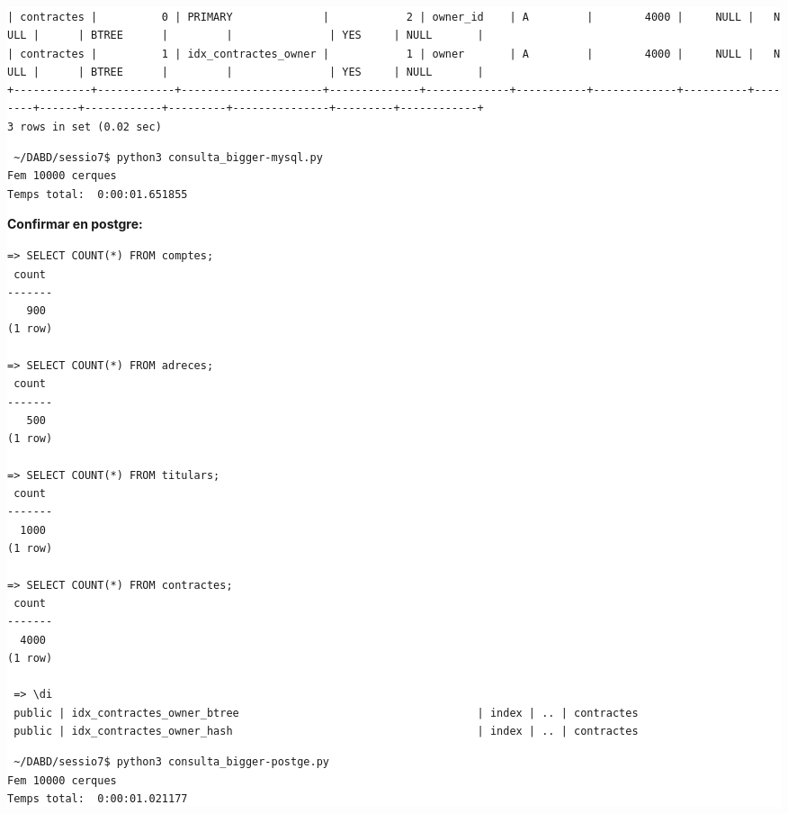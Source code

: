 ```
| contractes |          0 | PRIMARY              |            2 | owner_id    | A         |        4000 |     NULL |   NULL |      | BTREE      |         |               | YES     | NULL       |
| contractes |          1 | idx_contractes_owner |            1 | owner       | A         |        4000 |     NULL |   NULL |      | BTREE      |         |               | YES     | NULL       |
+------------+------------+----------------------+--------------+-------------+-----------+-------------+----------+--------+------+------------+---------+---------------+---------+------------+
3 rows in set (0.02 sec)
```
```
 ~/DABD/sessio7$ python3 consulta_bigger-mysql.py 
Fem 10000 cerques
Temps total:  0:00:01.651855

```
 **Confirmar en postgre:**
```
=> SELECT COUNT(*) FROM comptes;
 count 
-------
   900
(1 row)

=> SELECT COUNT(*) FROM adreces;
 count 
-------
   500
(1 row)

=> SELECT COUNT(*) FROM titulars;
 count 
-------
  1000
(1 row)

=> SELECT COUNT(*) FROM contractes;
 count 
-------
  4000
(1 row)
 
 => \di
 public | idx_contractes_owner_btree                                     | index | .. | contractes
 public | idx_contractes_owner_hash                                      | index | .. | contractes
```
```
 ~/DABD/sessio7$ python3 consulta_bigger-postge.py 
Fem 10000 cerques
Temps total:  0:00:01.021177
```
